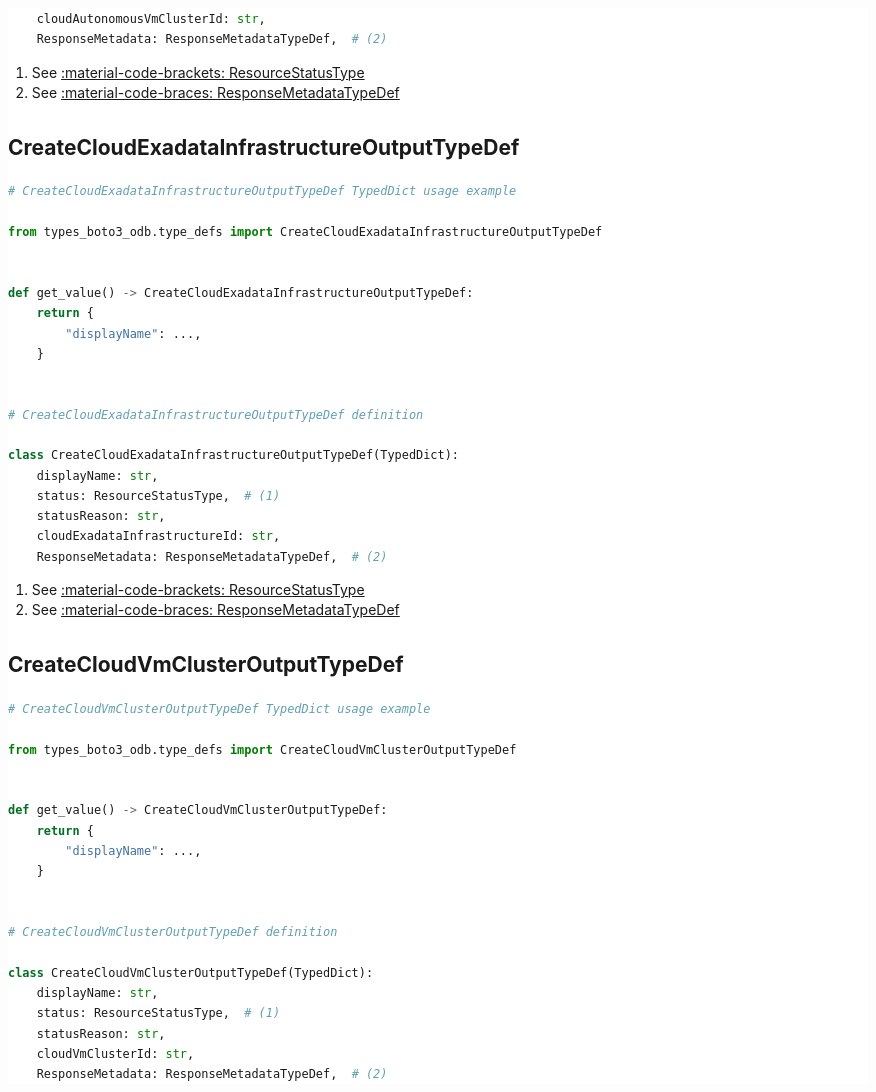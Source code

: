 ```python
    cloudAutonomousVmClusterId: str,
    ResponseMetadata: ResponseMetadataTypeDef,  # (2)
```

1. See [:material-code-brackets: ResourceStatusType](./literals.md#resourcestatustype)
2. See [:material-code-braces: ResponseMetadataTypeDef](./type_defs.md#responsemetadatatypedef)

## CreateCloudExadataInfrastructureOutputTypeDef

```python
# CreateCloudExadataInfrastructureOutputTypeDef TypedDict usage example

from types_boto3_odb.type_defs import CreateCloudExadataInfrastructureOutputTypeDef


def get_value() -> CreateCloudExadataInfrastructureOutputTypeDef:
    return {
        "displayName": ...,
    }


# CreateCloudExadataInfrastructureOutputTypeDef definition

class CreateCloudExadataInfrastructureOutputTypeDef(TypedDict):
    displayName: str,
    status: ResourceStatusType,  # (1)
    statusReason: str,
    cloudExadataInfrastructureId: str,
    ResponseMetadata: ResponseMetadataTypeDef,  # (2)
```

1. See [:material-code-brackets: ResourceStatusType](./literals.md#resourcestatustype)
2. See [:material-code-braces: ResponseMetadataTypeDef](./type_defs.md#responsemetadatatypedef)

## CreateCloudVmClusterOutputTypeDef

```python
# CreateCloudVmClusterOutputTypeDef TypedDict usage example

from types_boto3_odb.type_defs import CreateCloudVmClusterOutputTypeDef


def get_value() -> CreateCloudVmClusterOutputTypeDef:
    return {
        "displayName": ...,
    }


# CreateCloudVmClusterOutputTypeDef definition

class CreateCloudVmClusterOutputTypeDef(TypedDict):
    displayName: str,
    status: ResourceStatusType,  # (1)
    statusReason: str,
    cloudVmClusterId: str,
    ResponseMetadata: ResponseMetadataTypeDef,  # (2)
```
